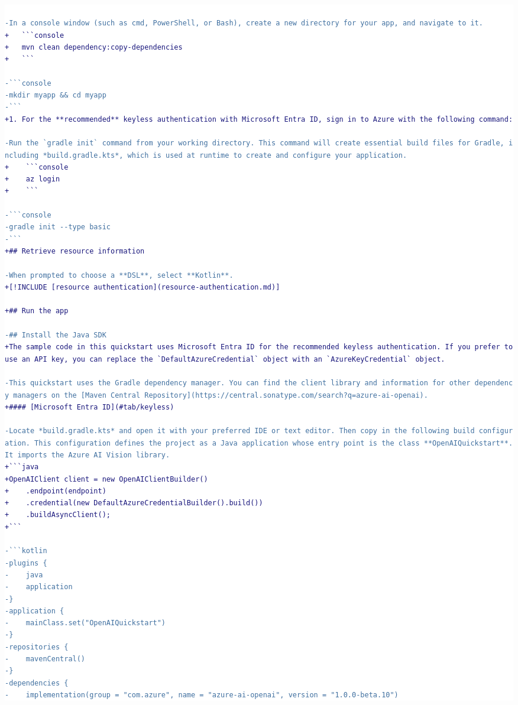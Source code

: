 ````diff
 
-In a console window (such as cmd, PowerShell, or Bash), create a new directory for your app, and navigate to it.
+   ```console
+   mvn clean dependency:copy-dependencies
+   ```
 
-```console
-mkdir myapp && cd myapp
-```
+1. For the **recommended** keyless authentication with Microsoft Entra ID, sign in to Azure with the following command:
 
-Run the `gradle init` command from your working directory. This command will create essential build files for Gradle, including *build.gradle.kts*, which is used at runtime to create and configure your application.
+    ```console
+    az login
+    ```
 
-```console
-gradle init --type basic
-```
+## Retrieve resource information
 
-When prompted to choose a **DSL**, select **Kotlin**.
+[!INCLUDE [resource authentication](resource-authentication.md)]
 
+## Run the app
 
-## Install the Java SDK
+The sample code in this quickstart uses Microsoft Entra ID for the recommended keyless authentication. If you prefer to use an API key, you can replace the `DefaultAzureCredential` object with an `AzureKeyCredential` object. 
 
-This quickstart uses the Gradle dependency manager. You can find the client library and information for other dependency managers on the [Maven Central Repository](https://central.sonatype.com/search?q=azure-ai-openai).
+#### [Microsoft Entra ID](#tab/keyless)
 
-Locate *build.gradle.kts* and open it with your preferred IDE or text editor. Then copy in the following build configuration. This configuration defines the project as a Java application whose entry point is the class **OpenAIQuickstart**. It imports the Azure AI Vision library.
+```java
+OpenAIClient client = new OpenAIClientBuilder()
+    .endpoint(endpoint)
+    .credential(new DefaultAzureCredentialBuilder().build())
+    .buildAsyncClient();
+```
 
-```kotlin
-plugins {
-    java
-    application
-}
-application { 
-    mainClass.set("OpenAIQuickstart")
-}
-repositories {
-    mavenCentral()
-}
-dependencies {
-    implementation(group = "com.azure", name = "azure-ai-openai", version = "1.0.0-beta.10")
````